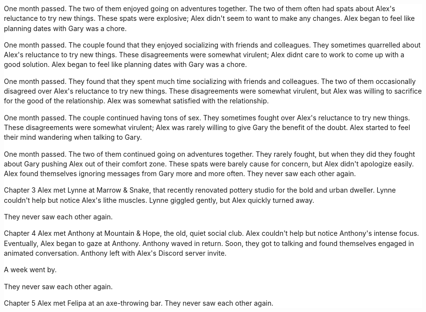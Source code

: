 One month passed.
The two of them enjoyed going on adventures together.
The two of them often had spats about Alex's reluctance to try new things. 
These spats were explosive; Alex didn't seem to want to make any changes.  Alex began to feel like planning dates with Gary was a chore.

One month passed.
The couple found that they enjoyed socializing with friends and colleagues.
They sometimes quarrelled about Alex's reluctance to try new things. 
These disagreements were somewhat virulent; Alex didnt care to work to come up with a good solution. Alex began to feel like planning dates with Gary was a chore.

One month passed.
They found that they spent much time socializing with friends and colleagues.
The two of them occasionally disagreed over Alex's reluctance to try new things. 
These disagreements were somewhat virulent, but Alex was willing to sacrifice for the good of the relationship. Alex was somewhat satisfied with the relationship.

One month passed.
The couple continued having tons of sex.
They sometimes fought over Alex's reluctance to try new things. 
These disagreements were somewhat virulent; Alex was rarely willing to give Gary the benefit of the doubt.  Alex started to feel their mind wandering when talking to Gary.

One month passed.
The two of them continued going on adventures together.
They rarely fought, but when they did they fought about Gary pushing Alex out of their comfort zone. 
These spats were barely cause for concern, but Alex didn't apologize easily. Alex found themselves ignoring messages from Gary more and more often.
They never saw each other again.



Chapter 3
Alex met Lynne at Marrow & Snake, that recently renovated pottery studio for the bold and urban dweller. 
Lynne couldn't help but notice Alex's lithe muscles. Lynne giggled gently, but Alex quickly turned away. 


They never saw each other again.



Chapter 4
Alex met Anthony at Mountain & Hope, the old, quiet social club. 
Alex couldn't help but notice Anthony's intense focus. Eventually, Alex began to gaze  at Anthony. Anthony waved in return. Soon, they got to talking and found themselves engaged in animated conversation. Anthony left with Alex's Discord server invite. 


A week went by. 

They never saw each other again.



Chapter 5
Alex met Felipa at an axe-throwing bar. 
They never saw each other again.
